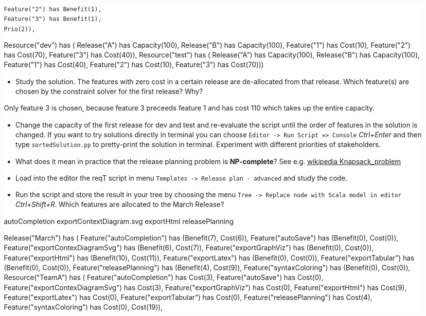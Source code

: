     Feature("2") has Benefit(1), 
    Feature("3") has Benefit(1), 
    Prio(2)), 
  Resource("dev") has (
    Release("A") has Capacity(100), 
    Release("B") has Capacity(100), 
    Feature("1") has Cost(10), 
    Feature("2") has Cost(70), 
    Feature("3") has Cost(40)), 
  Resource("test") has (
    Release("A") has Capacity(100), 
    Release("B") has Capacity(100), 
    Feature("1") has Cost(40), 
    Feature("2") has Cost(10), 
    Feature("3") has Cost(70)))

* Study the solution. The features with zero cost in a certain release are de-allocated from that release. Which feature(s) are chosen by the constraint solver for the first release? Why?

Only feature 3 is chosen, because feature 3 preceeds feature 1 and has cost 110 which takes up the entire capacity.

* Change the capacity of the first release for dev and test and re-evaluate the script until the order of features in the solution is changed. If you want to try solutions directly in terminal you can choose `Editor -> Run Script => Console` *Ctrl+Enter* and then type `sortedSolution.pp` to pretty-print the solution in terminal. Experiment with different priorities of stakeholders.

* What does it mean in practice that the release planning problem is **NP-complete**? See e.g. [wikipedia Knapsack_problem](https://en.wikipedia.org/wiki/Knapsack_problem)

* Load into the editor the reqT script in menu `Templates -> Release plan - advanced` and study the code.

* Run the script and store the result in your tree by choosing the menu `Tree -> Replace node with Scala model in editor` *Ctrl+Shift+R*. Which features are allocated to the March Release?

autoCompletion
exportContextDiagram.svg
exportHtml
releasePlanning


Release("March") has (
    Feature("autoCompletion") has (Benefit(7), Cost(6)), 
    Feature("autoSave") has (Benefit(0), Cost(0)), 
    Feature("exportContexDiagramSvg") has (Benefit(6), Cost(7)), 
    Feature("exportGraphViz") has (Benefit(0), Cost(0)), 
    Feature("exportHtml") has (Benefit(10), Cost(11)), 
    Feature("exportLatex") has (Benefit(0), Cost(0)), 
    Feature("exportTabular") has (Benefit(0), Cost(0)), 
    Feature("releasePlanning") has (Benefit(4), Cost(9)), 
    Feature("syntaxColoring") has (Benefit(0), Cost(0)), 
    Resource("TeamA") has (
      Feature("autoCompletion") has Cost(3), 
      Feature("autoSave") has Cost(0), 
      Feature("exportContexDiagramSvg") has Cost(3), 
      Feature("exportGraphViz") has Cost(0), 
      Feature("exportHtml") has Cost(9), 
      Feature("exportLatex") has Cost(0), 
      Feature("exportTabular") has Cost(0), 
      Feature("releasePlanning") has Cost(4), 
      Feature("syntaxColoring") has Cost(0), 
      Cost(19)), 
